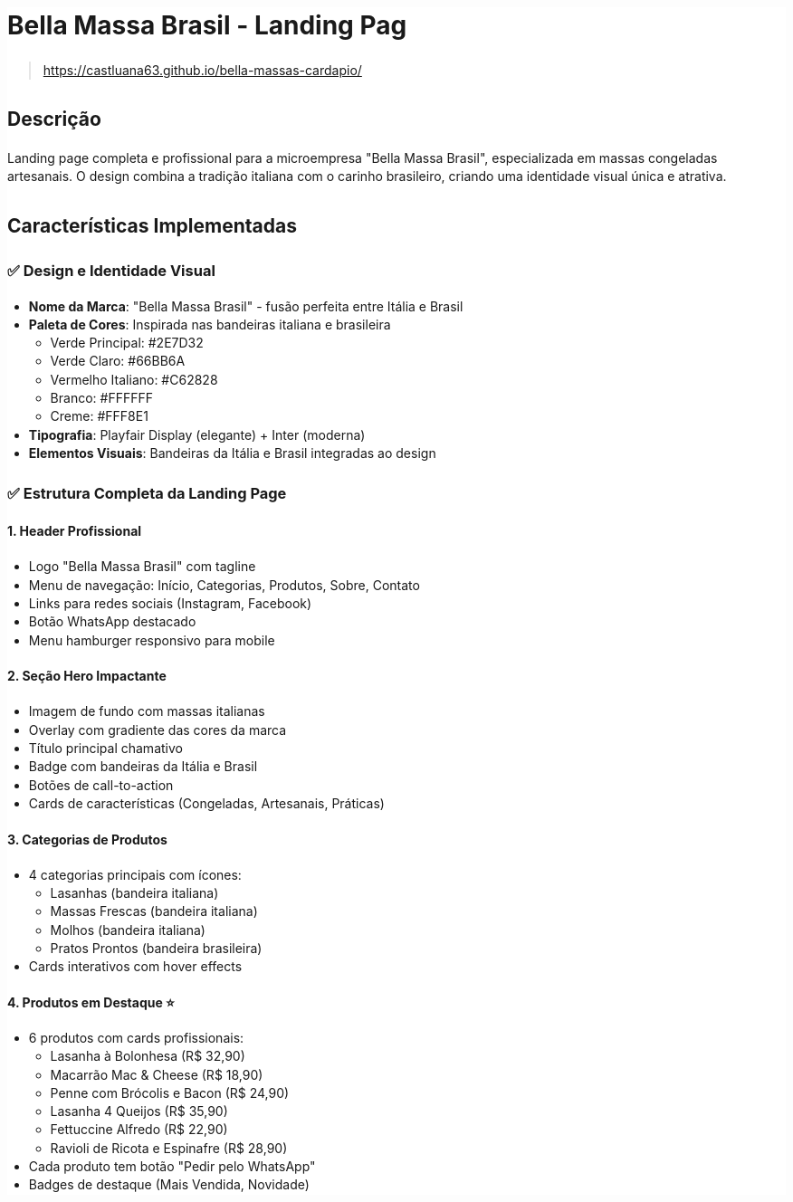 # Bella Massa Brasil - Landing Pag
> https://castluana63.github.io/bella-massas-cardapio/

## Descrição
Landing page completa e profissional para a microempresa "Bella Massa Brasil", especializada em massas congeladas artesanais. O design combina a tradição italiana com o carinho brasileiro, criando uma identidade visual única e atrativa.

## Características Implementadas

### ✅ Design e Identidade Visual
- **Nome da Marca**: "Bella Massa Brasil" - fusão perfeita entre Itália e Brasil
- **Paleta de Cores**: Inspirada nas bandeiras italiana e brasileira
  - Verde Principal: #2E7D32
  - Verde Claro: #66BB6A  
  - Vermelho Italiano: #C62828
  - Branco: #FFFFFF
  - Creme: #FFF8E1
- **Tipografia**: Playfair Display (elegante) + Inter (moderna)
- **Elementos Visuais**: Bandeiras da Itália e Brasil integradas ao design

### ✅ Estrutura Completa da Landing Page

#### 1. **Header Profissional**
- Logo "Bella Massa Brasil" com tagline
- Menu de navegação: Início, Categorias, Produtos, Sobre, Contato
- Links para redes sociais (Instagram, Facebook)
- Botão WhatsApp destacado
- Menu hamburger responsivo para mobile

#### 2. **Seção Hero Impactante**
- Imagem de fundo com massas italianas
- Overlay com gradiente das cores da marca
- Título principal chamativo
- Badge com bandeiras da Itália e Brasil
- Botões de call-to-action
- Cards de características (Congeladas, Artesanais, Práticas)

#### 3. **Categorias de Produtos**
- 4 categorias principais com ícones:
  - Lasanhas (bandeira italiana)
  - Massas Frescas (bandeira italiana)
  - Molhos (bandeira italiana)
  - Pratos Prontos (bandeira brasileira)
- Cards interativos com hover effects

#### 4. **Produtos em Destaque** ⭐
- 6 produtos com cards profissionais:
  - Lasanha à Bolonhesa (R$ 32,90)
  - Macarrão Mac & Cheese (R$ 18,90)
  - Penne com Brócolis e Bacon (R$ 24,90)
  - Lasanha 4 Queijos (R$ 35,90)
  - Fettuccine Alfredo (R$ 22,90)
  - Ravioli de Ricota e Espinafre (R$ 28,90)
- Cada produto tem botão "Pedir pelo WhatsApp"
- Badges de destaque (Mais Vendida, Novidade)
